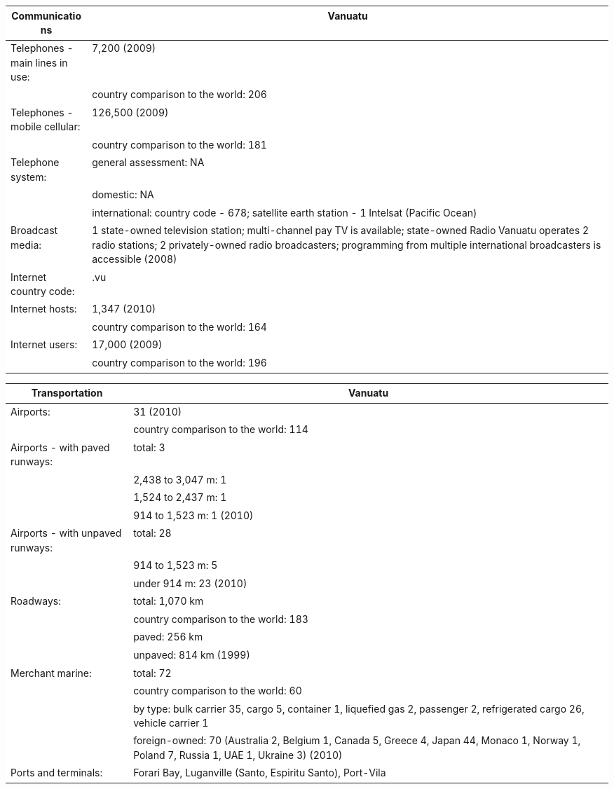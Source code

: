 
| Communications | Vanuatu |
| --- | --- |
| Telephones - main lines in use: | 7,200 (2009) |
| | country comparison to the world: 206 |
| Telephones - mobile cellular: | 126,500 (2009) |
| | country comparison to the world: 181 |
| Telephone system: | general assessment: NA |
| | domestic: NA |
| | international: country code - 678; satellite earth station - 1 Intelsat (Pacific Ocean) |
| Broadcast media: | 1 state-owned television station; multi-channel pay TV is available; state-owned Radio Vanuatu operates 2 radio stations; 2 privately-owned radio broadcasters; programming from multiple international broadcasters is accessible (2008) |
| Internet country code: | .vu |
| Internet hosts: | 1,347 (2010) |
| | country comparison to the world: 164 |
| Internet users: | 17,000 (2009) |
| | country comparison to the world: 196 |


| Transportation | Vanuatu |
| --- | --- |
| Airports: | 31 (2010) |
| | country comparison to the world: 114 |
| Airports - with paved runways: | total: 3 |
| | 2,438 to 3,047 m: 1 |
| | 1,524 to 2,437 m: 1 |
| | 914 to 1,523 m: 1 (2010) |
| Airports - with unpaved runways: | total: 28 |
| | 914 to 1,523 m: 5 |
| | under 914 m: 23 (2010) |
| Roadways: | total: 1,070 km |
| | country comparison to the world: 183 |
| | paved: 256 km |
| | unpaved: 814 km (1999) |
| Merchant marine: | total: 72 |
| | country comparison to the world: 60 |
| | by type: bulk carrier 35, cargo 5, container 1, liquefied gas 2, passenger 2, refrigerated cargo 26, vehicle carrier 1 |
| | foreign-owned: 70 (Australia 2, Belgium 1, Canada 5, Greece 4, Japan 44, Monaco 1, Norway 1, Poland 7, Russia 1, UAE 1, Ukraine 3) (2010) |
| Ports and terminals: | Forari Bay, Luganville (Santo, Espiritu Santo), Port-Vila |
